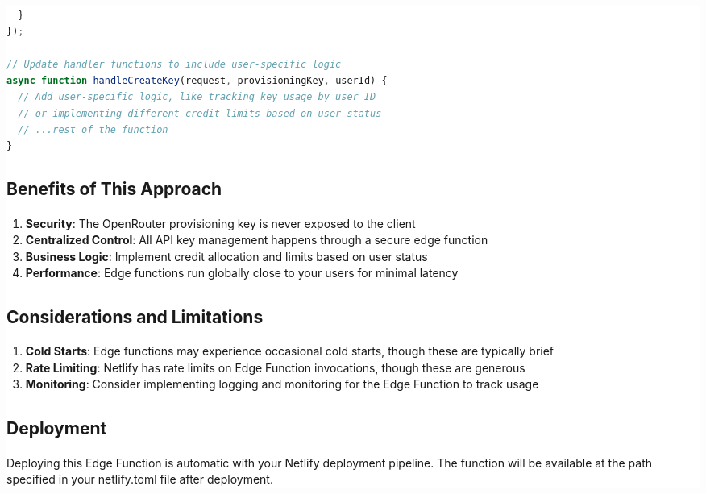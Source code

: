 ```javascript
  }
});

// Update handler functions to include user-specific logic
async function handleCreateKey(request, provisioningKey, userId) {
  // Add user-specific logic, like tracking key usage by user ID
  // or implementing different credit limits based on user status
  // ...rest of the function
}
```

## Benefits of This Approach

1. **Security**: The OpenRouter provisioning key is never exposed to the client
2. **Centralized Control**: All API key management happens through a secure edge function
3. **Business Logic**: Implement credit allocation and limits based on user status
4. **Performance**: Edge functions run globally close to your users for minimal latency

## Considerations and Limitations

1. **Cold Starts**: Edge functions may experience occasional cold starts, though these are typically brief
2. **Rate Limiting**: Netlify has rate limits on Edge Function invocations, though these are generous
3. **Monitoring**: Consider implementing logging and monitoring for the Edge Function to track usage

## Deployment

Deploying this Edge Function is automatic with your Netlify deployment pipeline. The function will be available at the path specified in your netlify.toml file after deployment.
